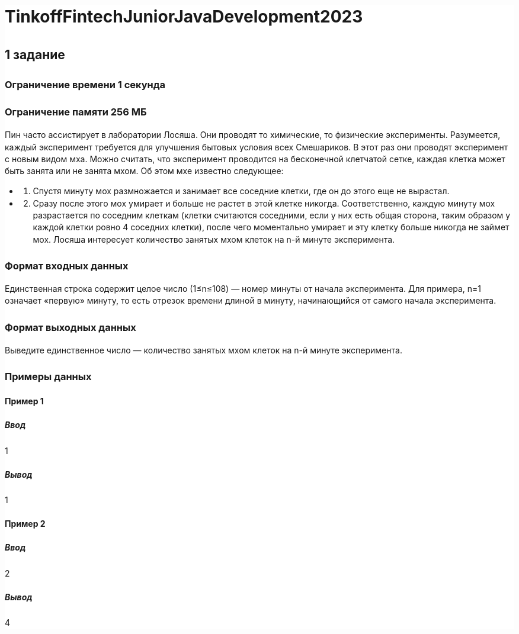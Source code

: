 # TinkoffFintechJuniorJavaDevelopment2023
## 1 задание
### Ограничение времени   1 секунда
### Ограничение памяти   256 МБ

Пин часто ассистирует в лаборатории Лосяша. Они проводят то химические, то физические эксперименты. Разумеется, каждый эксперимент требуется для улучшения бытовых условия всех Смешариков. В этот раз они проводят эксперимент с новым видом мха.
Можно считать, что эксперимент проводится на бесконечной клетчатой сетке, каждая клетка может быть занята или не занята мхом. Об этом мхе известно следующее:
- 1.	Спустя минуту мох размножается и занимает все соседние клетки, где он до этого еще не вырастал.
- 2.	Сразу после этого мох умирает и больше не растет в этой клетке никогда.
Соответственно, каждую минуту мох разрастается по соседним клеткам (клетки считаются соседними, если у них есть общая сторона, таким образом у каждой клетки ровно 4 соседних клетки), после чего моментально умирает и эту клетку больше никогда не займет мох.
Лосяша интересует количество занятых мхом клеток на n-й минуте эксперимента.


### Формат входных данных

Единственная строка содержит целое число (1≤n≤108) — номер минуты от начала эксперимента. Для примера, n=1 означает «первую» минуту, то есть отрезок времени длиной в минуту, начинающийся от самого начала эксперимента.


### Формат выходных данных

Выведите единственное число — количество занятых мхом клеток на n-й минуте эксперимента.

### Примеры данных

#### Пример 1

##### Ввод

1   

##### Вывод

1   
 
#### Пример 2

##### Ввод

2   
 
##### Вывод

4   
 